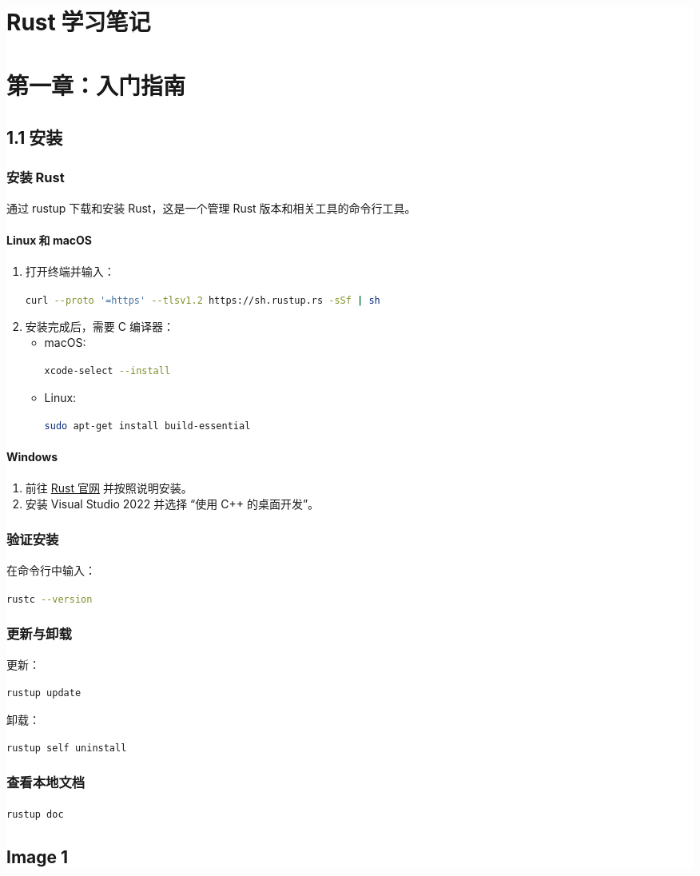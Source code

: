 
# Rust 学习笔记


# 第一章：入门指南

## 1.1 安装

### 安装 Rust
通过 rustup 下载和安装 Rust，这是一个管理 Rust 版本和相关工具的命令行工具。

#### Linux 和 macOS
1. 打开终端并输入：
   ```bash
   curl --proto '=https' --tlsv1.2 https://sh.rustup.rs -sSf | sh
   ```
2. 安装完成后，需要 C 编译器：
   - macOS: 
     ```bash
     xcode-select --install
     ```
   - Linux:
     ```bash
     sudo apt-get install build-essential
     ```

#### Windows
1. 前往 [Rust 官网](https://www.rust-lang.org/install.html) 并按照说明安装。
2. 安装 Visual Studio 2022 并选择 “使用 C++ 的桌面开发”。

### 验证安装
在命令行中输入：
```bash
rustc --version
```

### 更新与卸载
更新：
```bash
rustup update
```
卸载：
```bash
rustup self uninstall
```

### 查看本地文档
```bash
rustup doc
```
## Image 1
